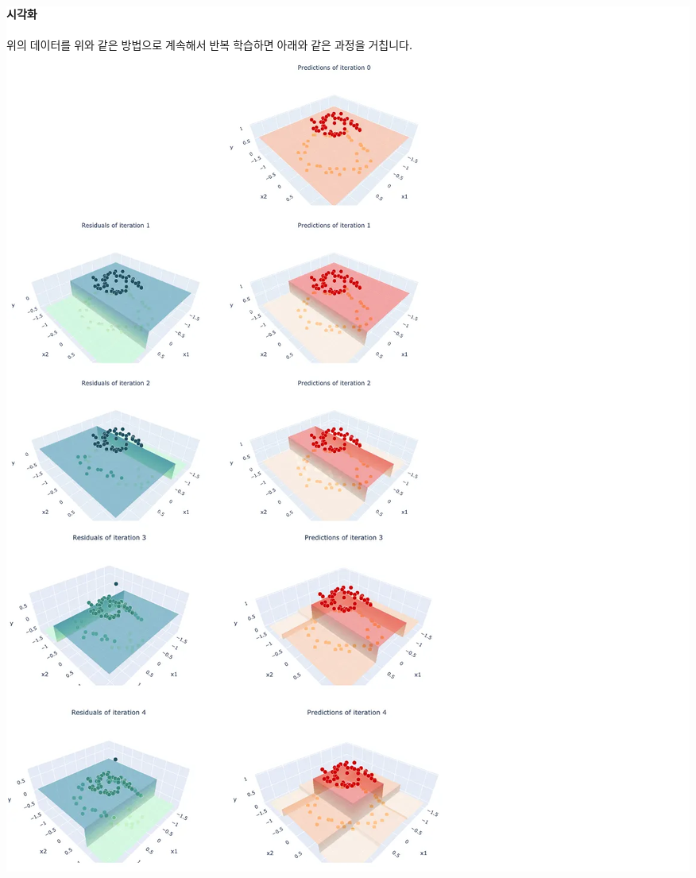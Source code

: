 #### 시각화

위의 데이터를 위와 같은 방법으로 계속해서 반복 학습하면 아래와 같은 과정을 거칩니다.
![](/assets/images/2023-10-23-gradient/20231023032012.png)
